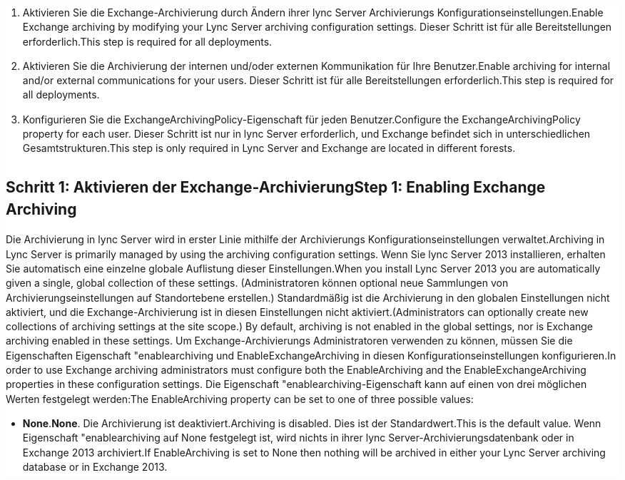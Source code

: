 1.  <span data-ttu-id="34352-113">Aktivieren Sie die Exchange-Archivierung durch Ändern ihrer lync Server Archivierungs Konfigurationseinstellungen.</span><span class="sxs-lookup"><span data-stu-id="34352-113">Enable Exchange archiving by modifying your Lync Server archiving configuration settings.</span></span> <span data-ttu-id="34352-114">Dieser Schritt ist für alle Bereitstellungen erforderlich.</span><span class="sxs-lookup"><span data-stu-id="34352-114">This step is required for all deployments.</span></span>

2.  <span data-ttu-id="34352-115">Aktivieren Sie die Archivierung der internen und/oder externen Kommunikation für Ihre Benutzer.</span><span class="sxs-lookup"><span data-stu-id="34352-115">Enable archiving for internal and/or external communications for your users.</span></span> <span data-ttu-id="34352-116">Dieser Schritt ist für alle Bereitstellungen erforderlich.</span><span class="sxs-lookup"><span data-stu-id="34352-116">This step is required for all deployments.</span></span>

3.  <span data-ttu-id="34352-117">Konfigurieren Sie die ExchangeArchivingPolicy-Eigenschaft für jeden Benutzer.</span><span class="sxs-lookup"><span data-stu-id="34352-117">Configure the ExchangeArchivingPolicy property for each user.</span></span> <span data-ttu-id="34352-118">Dieser Schritt ist nur in lync Server erforderlich, und Exchange befindet sich in unterschiedlichen Gesamtstrukturen.</span><span class="sxs-lookup"><span data-stu-id="34352-118">This step is only required in Lync Server and Exchange are located in different forests.</span></span>

<div>

## <a name="step-1-enabling-exchange-archiving"></a><span data-ttu-id="34352-119">Schritt 1: Aktivieren der Exchange-Archivierung</span><span class="sxs-lookup"><span data-stu-id="34352-119">Step 1: Enabling Exchange Archiving</span></span>

<span data-ttu-id="34352-120">Die Archivierung in lync Server wird in erster Linie mithilfe der Archivierungs Konfigurationseinstellungen verwaltet.</span><span class="sxs-lookup"><span data-stu-id="34352-120">Archiving in Lync Server is primarily managed by using the archiving configuration settings.</span></span> <span data-ttu-id="34352-121">Wenn Sie lync Server 2013 installieren, erhalten Sie automatisch eine einzelne globale Auflistung dieser Einstellungen.</span><span class="sxs-lookup"><span data-stu-id="34352-121">When you install Lync Server 2013 you are automatically given a single, global collection of these settings.</span></span> <span data-ttu-id="34352-122">(Administratoren können optional neue Sammlungen von Archivierungseinstellungen auf Standortebene erstellen.) Standardmäßig ist die Archivierung in den globalen Einstellungen nicht aktiviert, und die Exchange-Archivierung ist in diesen Einstellungen nicht aktiviert.</span><span class="sxs-lookup"><span data-stu-id="34352-122">(Administrators can optionally create new collections of archiving settings at the site scope.) By default, archiving is not enabled in the global settings, nor is Exchange archiving enabled in these settings.</span></span> <span data-ttu-id="34352-123">Um Exchange-Archivierungs Administratoren verwenden zu können, müssen Sie die Eigenschaften Eigenschaft "enablearchiving und EnableExchangeArchiving in diesen Konfigurationseinstellungen konfigurieren.</span><span class="sxs-lookup"><span data-stu-id="34352-123">In order to use Exchange archiving administrators must configure both the EnableArchiving and the EnableExchangeArchiving properties in these configuration settings.</span></span> <span data-ttu-id="34352-124">Die Eigenschaft "enablearchiving-Eigenschaft kann auf einen von drei möglichen Werten festgelegt werden:</span><span class="sxs-lookup"><span data-stu-id="34352-124">The EnableArchiving property can be set to one of three possible values:</span></span>

  - <span data-ttu-id="34352-125">**None**.</span><span class="sxs-lookup"><span data-stu-id="34352-125">**None**.</span></span> <span data-ttu-id="34352-126">Die Archivierung ist deaktiviert.</span><span class="sxs-lookup"><span data-stu-id="34352-126">Archiving is disabled.</span></span> <span data-ttu-id="34352-127">Dies ist der Standardwert.</span><span class="sxs-lookup"><span data-stu-id="34352-127">This is the default value.</span></span> <span data-ttu-id="34352-128">Wenn Eigenschaft "enablearchiving auf None festgelegt ist, wird nichts in ihrer lync Server-Archivierungsdatenbank oder in Exchange 2013 archiviert.</span><span class="sxs-lookup"><span data-stu-id="34352-128">If EnableArchiving is set to None then nothing will be archived in either your Lync Server archiving database or in Exchange 2013.</span></span>
